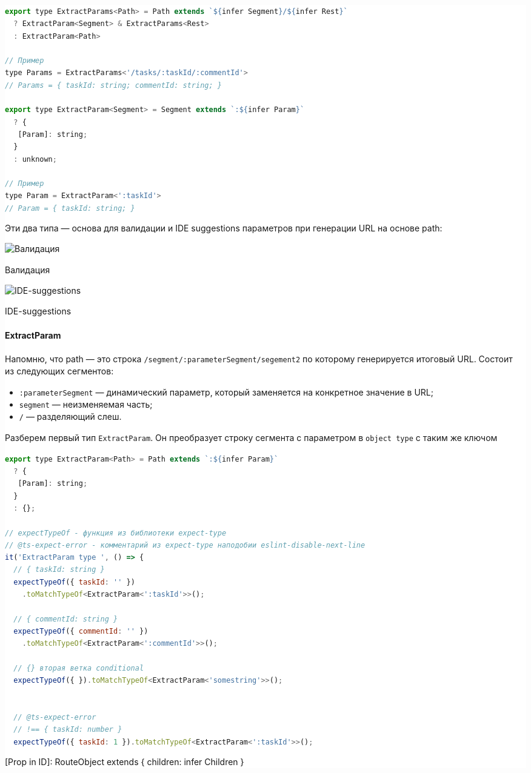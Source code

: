```jsx
export type ExtractParams<Path> = Path extends `${infer Segment}/${infer Rest}`
  ? ExtractParam<Segment> & ExtractParams<Rest>
  : ExtractParam<Path>

// Пример 
type Params = ExtractParams<'/tasks/:taskId/:commentId'> 
// Params = { taskId: string; commentId: string; }

export type ExtractParam<Segment> = Segment extends `:${infer Param}`
  ? { 
   [Param]: string;
  }
  : unknown;

// Пример
type Param = ExtractParam<':taskId'>
// Param = { taskId: string; }
```

Эти два типа — основа для валидации и IDE suggestions параметров при генерации URL на основе path:

![Валидация](https://habrastorage.org/getpro/habr/upload_files/067/f6d/b18/067f6db187cfcfa49d48814870ca8e5d.png "Валидация")

Валидация

![IDE-suggestions](https://habrastorage.org/getpro/habr/upload_files/f4e/fdc/36b/f4efdc36b6de48fa8aa07764a1d4dd78.png "IDE-suggestions")

IDE-suggestions

#### ExtractParam

Напомню, что path — это строка `/segment/:parameterSegment/segement2` по которому генерируется итоговый URL. Состоит из следующих сегментов:

- `:parameterSegment` — динамический параметр, который заменяется на конкретное значение в URL;
- `segment` — неизменяемая часть;
- `/` — разделяющий слеш.

Разберем первый тип `ExtractParam`. Он преобразует строку сегмента с параметром в `object type` с таким же ключом

```jsx
export type ExtractParam<Path> = Path extends `:${infer Param}`
  ? { 
   [Param]: string;
  }
  : {};

// expectTypeOf - функция из библиотеки expect-type
// @ts-expect-error - комментарий из expect-type наподобии eslint-disable-next-line
it('ExtractParam type ', () => {
  // { taskId: string } 
  expectTypeOf({ taskId: '' })
    .toMatchTypeOf<ExtractParam<':taskId'>>();
  
  // { commentId: string } 
  expectTypeOf({ commentId: '' })
    .toMatchTypeOf<ExtractParam<':commentId'>>();
  
  // {} вторая ветка conditional
  expectTypeOf({ }).toMatchTypeOf<ExtractParam<'somestring'>>();

  
  // @ts-expect-error 
  // !== { taskId: number }  
  expectTypeOf({ taskId: 1 }).toMatchTypeOf<ExtractParam<':taskId'>>();
```

  [Prop in ID]: RouteObject extends { children: infer Children }